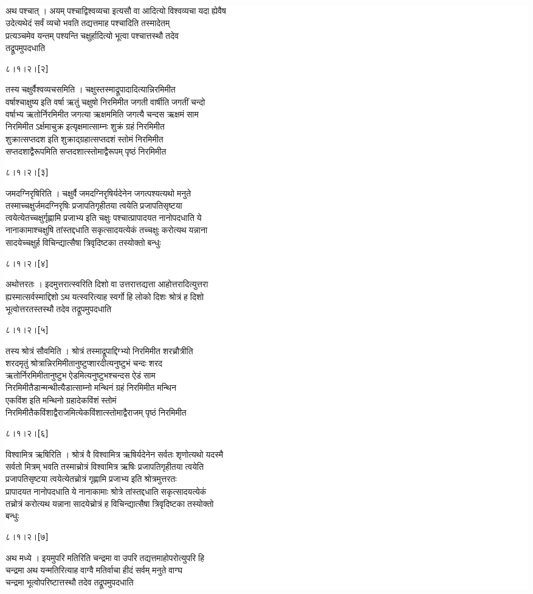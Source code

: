 अथ पश्चात् । अयम् पश्चाद्विश्वव्यचा इत्यसौ वा आदित्यो विश्वव्यचा यदा ह्येवैष  
उदेत्यथेदं सर्वं व्यचो भवति तद्यत्तमाह पश्चादिति तस्मादेतम्  
प्रत्यञ्चमेव यन्तम् पश्यन्ति चक्षुर्हादित्यो भूत्वा पश्चात्तस्थौ तदेव  
तद्रूपमुपदधाति  
  
  
  
८।१।२।[२]  
  
तस्य चक्षुर्वैश्वव्यचसमिति । चक्षुस्तस्माद्रूपादादित्यान्निरमिमीत  
वर्षाश्चाक्षुष्य इति वर्षा ऋतुं चक्षुषो निरमिमीत जगती वार्षीति जगतीं चन्दो  
वर्षाभ्य ऋतोर्निरमिमीत जगत्या ऋक्षममिति जगत्यै चन्दस ऋक्षमं साम  
निरमिमीत ऽर्क्षमाचुक्र इत्यृक्षमात्साम्नः शुक्रं ग्रहं निरमिमीत  
शुक्रात्सप्तदश इति शुक्राद्ग्रहात्सप्तदशं स्तोमं निरमिमीत  
सप्तदशाद्वैरूपमिति सप्तदशात्स्तोमाद्वैरूपम् पृष्ठं निरमिमीत   
  
  
  
८।१।२।[३]  
  
जमदग्निरृषिरिति । चक्षुर्वै जमदग्निरृषिर्यदेनेन जगत्पश्यत्यथो मनुते  
तस्माच्चक्षुर्जमदग्निरृषिः प्रजापतिगृहीतया त्वयेति प्रजापतिसृष्टया  
त्वयेत्येतच्चक्षुर्गृह्णामि प्रजाभ्य इति चक्षुः पश्चात्प्रापादयत नानोपदधाति ये  
नानाकामाश्चक्षुषि तांस्तद्दधाति सकृत्सादयत्येकं तच्चक्षुः करोत्यथ यन्नाना  
सादयेच्चक्षुर्ह विचिन्द्यात्सैषा त्रिवृदिष्टका तस्योक्तो बन्धुः  
  
  
  
८।१।२।[४]  
  
अथोत्तरतः । इदमुत्तरात्स्वरिति दिशो वा उत्तरात्तद्यत्ता आहोत्तरादित्युत्तरा  
ह्यस्मात्सर्वस्माद्दिशो ऽथ यत्स्वरित्याह स्वर्गो हि लोको दिशः श्रोत्रं ह दिशो  
भूत्वोत्तरतस्तस्थौ तदेव तद्रूपमुपदधाति   
  
  
  
८।१।२।[५]  
  
तस्य श्रोत्रं सौवमिति । श्रोत्रं तस्माद्रूपाद्दिग्भ्यो निरमिमीत शरच्रौत्रीति  
शरदमृतुं श्रोत्रान्निरमिमीतानुष्टुप्शारदीत्यनुष्टुभं चन्दः शरद  
ऋतोर्निरमिमीतानुष्टुभ ऐडमित्यनुष्टुभश्चन्दस ऐडं साम  
निरमिमीतैडान्मन्थीत्यैडात्साम्नो मन्थिनं ग्रहं निरमिमीत मन्थिन  
एकविंश इति मन्थिनो ग्रहादेकविंशं स्तोमं  
निरमिमीतैकविंशाद्वैराजमित्येकविंशात्स्तोमाद्वैराजम् पृष्ठं निरमिमीत   
  
  
  
८।१।२।[६]  
  
विश्वामित्र ऋषिरिति । श्रोत्रं वै विश्वामित्र ऋषिर्यदेनेन सर्वतः शृणोत्यथो यदस्मै  
सर्वतो मित्रम् भवति तस्माच्रोत्रं विश्वामित्र ऋषिः प्रजापतिगृहीतया त्वयेति  
प्रजापतिसृष्टया त्वयेत्येतच्रोत्रं गृह्णामि प्रजाभ्य इति श्रोत्रमुत्तरतः  
प्रापादयत नानोपदधाति ये नानाकामाः श्रोत्रे तांस्तद्दधाति सकृत्सादयत्येकं  
तच्रोत्रं करोत्यथ यन्नाना सादयेच्रोत्रं ह विचिन्द्यात्सैषा त्रिवृदिष्टका तस्योक्तो  
बन्धुः   
  
  
  
८।१।२।[७]  
  
अथ मध्ये । इयमुपरि मतिरिति चन्द्रमा वा उपरि तद्यत्तमाहोपरोत्युपरि हि  
चन्द्रमा अथ यन्मतिरित्याह वाग्वै मतिर्वाचा हीदं सर्वम् मनुते वाग्घ  
चन्द्रमा भूत्वोपरिष्टात्तस्थौ तदेव तद्रूपमुपदधाति  
  